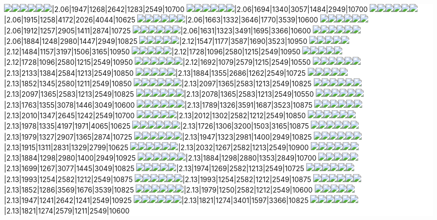 ![](/item/3124.png)![](/item/3087.png)![](/item/3074.png)![](/item/1001.png)![](/item/1055.png)![](/item/1036.png)|2.06|1947|1268|2642|1283|2549|10700
![](/item/3124.png)![](/item/3153.png)![](/item/3071.png)![](/item/1001.png)![](/item/1055.png)![](/item/1036.png)|2.06|1694|1340|3057|1484|2949|10700
![](/item/3124.png)![](/item/3087.png)![](/item/3156.png)![](/item/1001.png)![](/item/1055.png)![](/item/1037.png)|2.06|1915|1258|4172|2026|4044|10625
![](/item/3124.png)![](/item/3153.png)![](/item/3026.png)![](/item/1001.png)![](/item/1055.png)![](/item/1036.png)|2.06|1663|1332|3646|1770|3539|10600
![](/item/3124.png)![](/item/3087.png)![](/item/3814.png)![](/item/1001.png)![](/item/1055.png)![](/item/1037.png)|2.06|1912|1257|2905|1411|2874|10725
![](/item/3124.png)![](/item/3153.png)![](/item/6035.png)![](/item/1001.png)![](/item/1055.png)![](/item/1036.png)|2.06|1631|1323|3491|1695|3366|10600
![](/item/3124.png)![](/item/3087.png)![](/item/3181.png)![](/item/1001.png)![](/item/1055.png)![](/item/1037.png)|2.06|1884|1248|2980|1447|2949|10825
![](/item/3124.png)![](/item/3115.png)![](/item/6673.png)![](/item/1055.png)![](/item/3006.png)|2.12|1547|1177|3587|1690|3523|10950
![](/item/3124.png)![](/item/3115.png)![](/item/3139.png)![](/item/1055.png)![](/item/3006.png)|2.12|1484|1157|3197|1506|3165|10950
![](/item/3124.png)![](/item/3115.png)![](/item/6693.png)![](/item/1055.png)![](/item/3006.png)|2.12|1728|1096|2580|1215|2549|10950
![](/item/3124.png)![](/item/3115.png)![](/item/6696.png)![](/item/1055.png)![](/item/3006.png)|2.12|1728|1096|2580|1215|2549|10950
![](/item/3124.png)![](/item/3115.png)![](/item/3006.png)![](/item/1055.png)![](/item/1038.png)![](/item/1038.png)|2.12|1692|1079|2579|1215|2549|10550
![](/item/3095.png)![](/item/3124.png)![](/item/6695.png)![](/item/1001.png)![](/item/1055.png)![](/item/1038.png)|2.13|2133|1384|2584|1213|2549|10850
![](/item/3124.png)![](/item/3094.png)![](/item/3072.png)![](/item/1055.png)![](/item/1037.png)|2.13|1884|1355|2686|1262|2549|10725
![](/item/3124.png)![](/item/3508.png)![](/item/3094.png)![](/item/1055.png)![](/item/1038.png)|2.13|1852|1345|2580|1211|2549|10850
![](/item/3095.png)![](/item/3124.png)![](/item/6693.png)![](/item/1001.png)![](/item/1055.png)![](/item/1037.png)|2.13|2097|1365|2583|1213|2549|10825
![](/item/3095.png)![](/item/3124.png)![](/item/6696.png)![](/item/1001.png)![](/item/1055.png)![](/item/1037.png)|2.13|2097|1365|2583|1213|2549|10825
![](/item/3095.png)![](/item/3124.png)![](/item/3179.png)![](/item/1001.png)![](/item/1055.png)![](/item/1038.png)|2.13|2078|1365|2583|1213|2549|10550
![](/item/3095.png)![](/item/3124.png)![](/item/3748.png)![](/item/1001.png)![](/item/1055.png)![](/item/1036.png)|2.13|1763|1355|3078|1446|3049|10600
![](/item/3124.png)![](/item/3094.png)![](/item/6673.png)![](/item/1055.png)![](/item/1037.png)![](/item/1036.png)|2.13|1789|1326|3591|1687|3523|10875
![](/item/3095.png)![](/item/3124.png)![](/item/3074.png)![](/item/1001.png)![](/item/1055.png)![](/item/1036.png)|2.13|2010|1347|2645|1242|2549|10700
![](/item/3124.png)![](/item/3094.png)![](/item/3004.png)![](/item/1055.png)![](/item/1038.png)|2.13|2012|1302|2582|1212|2549|10850
![](/item/3095.png)![](/item/3124.png)![](/item/3156.png)![](/item/1001.png)![](/item/1055.png)![](/item/1037.png)|2.13|1978|1335|4197|1971|4065|10625
![](/item/3124.png)![](/item/3094.png)![](/item/3139.png)![](/item/1055.png)![](/item/1037.png)![](/item/1036.png)|2.13|1726|1306|3200|1503|3165|10875
![](/item/3095.png)![](/item/3124.png)![](/item/3814.png)![](/item/1001.png)![](/item/1055.png)![](/item/1037.png)|2.13|1979|1327|2907|1365|2874|10725
![](/item/3095.png)![](/item/3124.png)![](/item/3181.png)![](/item/1001.png)![](/item/1055.png)![](/item/1037.png)|2.13|1947|1323|2981|1400|2949|10825
![](/item/3095.png)![](/item/3124.png)![](/item/6609.png)![](/item/1001.png)![](/item/1055.png)![](/item/1037.png)|2.13|1915|1311|2831|1329|2799|10625
![](/item/3124.png)![](/item/3094.png)![](/item/6695.png)![](/item/1055.png)![](/item/1038.png)![](/item/1036.png)|2.13|2032|1267|2582|1213|2549|10900
![](/item/3095.png)![](/item/3124.png)![](/item/3071.png)![](/item/1001.png)![](/item/1055.png)![](/item/1037.png)|2.13|1884|1298|2980|1400|2949|10925
![](/item/3095.png)![](/item/3124.png)![](/item/3161.png)![](/item/1001.png)![](/item/1055.png)![](/item/1036.png)|2.13|1884|1298|2880|1353|2849|10700
![](/item/3124.png)![](/item/3094.png)![](/item/3748.png)![](/item/1055.png)![](/item/1037.png)|2.13|1699|1267|3077|1445|3049|10825
![](/item/3124.png)![](/item/3094.png)![](/item/6694.png)![](/item/1055.png)![](/item/1037.png)|2.13|1974|1269|2582|1213|2549|10725
![](/item/3124.png)![](/item/3094.png)![](/item/6693.png)![](/item/1055.png)![](/item/1037.png)![](/item/1036.png)|2.13|1993|1254|2582|1212|2549|10875
![](/item/3124.png)![](/item/3094.png)![](/item/6696.png)![](/item/1055.png)![](/item/1037.png)![](/item/1036.png)|2.13|1993|1254|2582|1212|2549|10875
![](/item/3095.png)![](/item/3124.png)![](/item/3026.png)![](/item/1001.png)![](/item/1055.png)![](/item/1037.png)|2.13|1852|1286|3569|1676|3539|10825
![](/item/3124.png)![](/item/3094.png)![](/item/3179.png)![](/item/1055.png)![](/item/1038.png)![](/item/1036.png)|2.13|1979|1250|2582|1212|2549|10600
![](/item/3124.png)![](/item/3094.png)![](/item/3074.png)![](/item/1055.png)![](/item/1037.png)|2.13|1947|1241|2642|1241|2549|10925
![](/item/3095.png)![](/item/3124.png)![](/item/6035.png)![](/item/1001.png)![](/item/1055.png)![](/item/1037.png)|2.13|1821|1274|3401|1597|3366|10825
![](/item/3095.png)![](/item/3124.png)![](/item/6333.png)![](/item/1001.png)![](/item/1055.png)![](/item/1036.png)|2.13|1821|1274|2579|1211|2549|10600